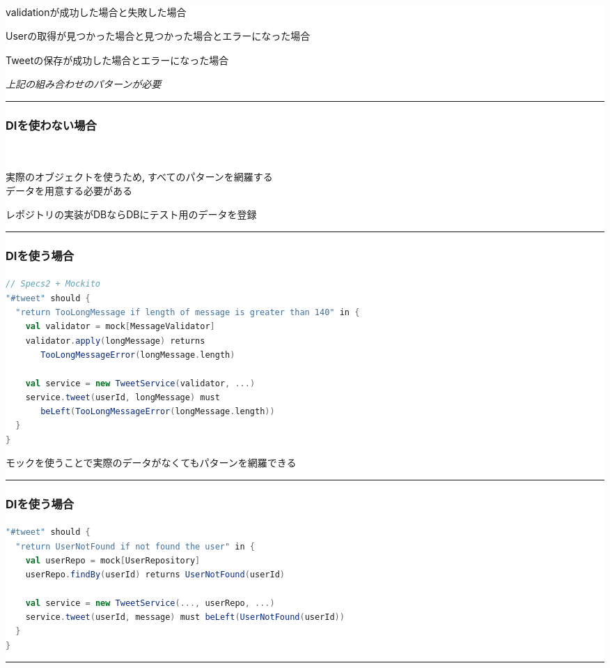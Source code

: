validationが成功した場合と失敗した場合

Userの取得が見つかった場合と見つかった場合とエラーになった場合

Tweetの保存が成功した場合とエラーになった場合

*上記の組み合わせのパターンが必要*

---

### DIを使わない場合

</br>

実際のオブジェクトを使うため, すべてのパターンを網羅する</br>
データを用意する必要がある

レポジトリの実装がDBならDBにテスト用のデータを登録

---

### DIを使う場合

```scala
// Specs2 + Mockito
"#tweet" should {
  "return TooLongMessage if length of message is greater than 140" in {
    val validator = mock[MessageValidator]
    validator.apply(longMessage) returns
       TooLongMessageError(longMessage.length)

    val service = new TweetService(validator, ...)
    service.tweet(userId, longMessage) must
       beLeft(TooLongMessageError(longMessage.length))
  }
}
```

モックを使うことで実際のデータがなくてもパターンを網羅できる

---

### DIを使う場合

```scala
"#tweet" should {
  "return UserNotFound if not found the user" in {
    val userRepo = mock[UserRepository]
    userRepo.findBy(userId) returns UserNotFound(userId)

    val service = new TweetService(..., userRepo, ...)
    service.tweet(userId, message) must beLeft(UserNotFound(userId))
  }
}
```

---